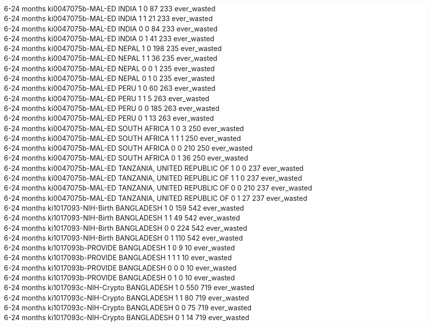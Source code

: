 6-24 months                   ki0047075b-MAL-ED       INDIA                          1                   0       87     233  ever_wasted      
6-24 months                   ki0047075b-MAL-ED       INDIA                          1                   1       21     233  ever_wasted      
6-24 months                   ki0047075b-MAL-ED       INDIA                          0                   0       84     233  ever_wasted      
6-24 months                   ki0047075b-MAL-ED       INDIA                          0                   1       41     233  ever_wasted      
6-24 months                   ki0047075b-MAL-ED       NEPAL                          1                   0      198     235  ever_wasted      
6-24 months                   ki0047075b-MAL-ED       NEPAL                          1                   1       36     235  ever_wasted      
6-24 months                   ki0047075b-MAL-ED       NEPAL                          0                   0        1     235  ever_wasted      
6-24 months                   ki0047075b-MAL-ED       NEPAL                          0                   1        0     235  ever_wasted      
6-24 months                   ki0047075b-MAL-ED       PERU                           1                   0       60     263  ever_wasted      
6-24 months                   ki0047075b-MAL-ED       PERU                           1                   1        5     263  ever_wasted      
6-24 months                   ki0047075b-MAL-ED       PERU                           0                   0      185     263  ever_wasted      
6-24 months                   ki0047075b-MAL-ED       PERU                           0                   1       13     263  ever_wasted      
6-24 months                   ki0047075b-MAL-ED       SOUTH AFRICA                   1                   0        3     250  ever_wasted      
6-24 months                   ki0047075b-MAL-ED       SOUTH AFRICA                   1                   1        1     250  ever_wasted      
6-24 months                   ki0047075b-MAL-ED       SOUTH AFRICA                   0                   0      210     250  ever_wasted      
6-24 months                   ki0047075b-MAL-ED       SOUTH AFRICA                   0                   1       36     250  ever_wasted      
6-24 months                   ki0047075b-MAL-ED       TANZANIA, UNITED REPUBLIC OF   1                   0        0     237  ever_wasted      
6-24 months                   ki0047075b-MAL-ED       TANZANIA, UNITED REPUBLIC OF   1                   1        0     237  ever_wasted      
6-24 months                   ki0047075b-MAL-ED       TANZANIA, UNITED REPUBLIC OF   0                   0      210     237  ever_wasted      
6-24 months                   ki0047075b-MAL-ED       TANZANIA, UNITED REPUBLIC OF   0                   1       27     237  ever_wasted      
6-24 months                   ki1017093-NIH-Birth     BANGLADESH                     1                   0      159     542  ever_wasted      
6-24 months                   ki1017093-NIH-Birth     BANGLADESH                     1                   1       49     542  ever_wasted      
6-24 months                   ki1017093-NIH-Birth     BANGLADESH                     0                   0      224     542  ever_wasted      
6-24 months                   ki1017093-NIH-Birth     BANGLADESH                     0                   1      110     542  ever_wasted      
6-24 months                   ki1017093b-PROVIDE      BANGLADESH                     1                   0        9      10  ever_wasted      
6-24 months                   ki1017093b-PROVIDE      BANGLADESH                     1                   1        1      10  ever_wasted      
6-24 months                   ki1017093b-PROVIDE      BANGLADESH                     0                   0        0      10  ever_wasted      
6-24 months                   ki1017093b-PROVIDE      BANGLADESH                     0                   1        0      10  ever_wasted      
6-24 months                   ki1017093c-NIH-Crypto   BANGLADESH                     1                   0      550     719  ever_wasted      
6-24 months                   ki1017093c-NIH-Crypto   BANGLADESH                     1                   1       80     719  ever_wasted      
6-24 months                   ki1017093c-NIH-Crypto   BANGLADESH                     0                   0       75     719  ever_wasted      
6-24 months                   ki1017093c-NIH-Crypto   BANGLADESH                     0                   1       14     719  ever_wasted      